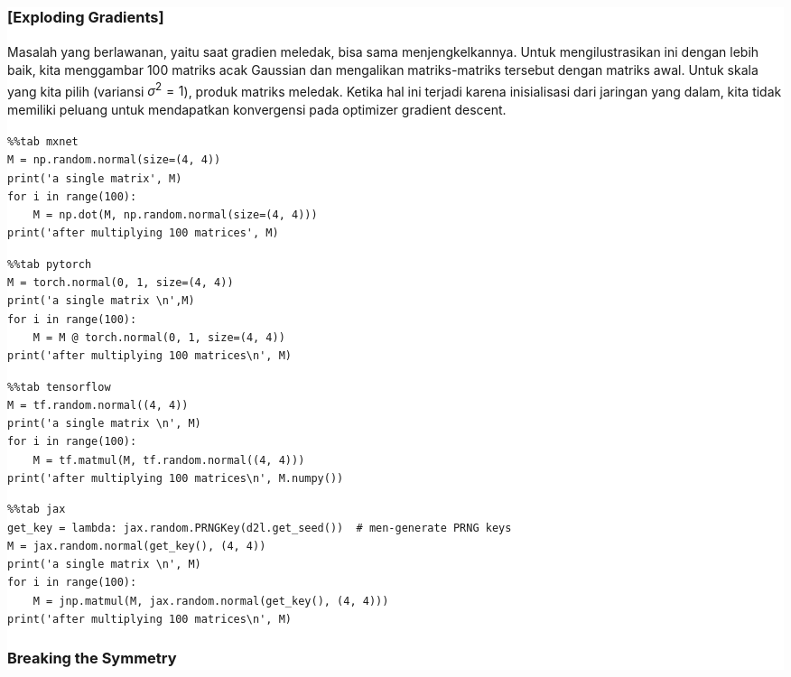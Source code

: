 
### [**Exploding Gradients**]

Masalah yang berlawanan, yaitu saat gradien meledak,
bisa sama menjengkelkannya.
Untuk mengilustrasikan ini dengan lebih baik,
kita menggambar 100 matriks acak Gaussian
dan mengalikan matriks-matriks tersebut dengan matriks awal.
Untuk skala yang kita pilih
(variansi $\sigma^2=1$),
produk matriks meledak.
Ketika hal ini terjadi karena inisialisasi
dari jaringan yang dalam, kita tidak memiliki peluang
untuk mendapatkan konvergensi pada optimizer gradient descent.


```{.python .input}
%%tab mxnet
M = np.random.normal(size=(4, 4))
print('a single matrix', M)
for i in range(100):
    M = np.dot(M, np.random.normal(size=(4, 4)))
print('after multiplying 100 matrices', M)
```

```{.python .input}
%%tab pytorch
M = torch.normal(0, 1, size=(4, 4))
print('a single matrix \n',M)
for i in range(100):
    M = M @ torch.normal(0, 1, size=(4, 4))
print('after multiplying 100 matrices\n', M)
```

```{.python .input}
%%tab tensorflow
M = tf.random.normal((4, 4))
print('a single matrix \n', M)
for i in range(100):
    M = tf.matmul(M, tf.random.normal((4, 4)))
print('after multiplying 100 matrices\n', M.numpy())
```

```{.python .input}
%%tab jax
get_key = lambda: jax.random.PRNGKey(d2l.get_seed())  # men-generate PRNG keys
M = jax.random.normal(get_key(), (4, 4))
print('a single matrix \n', M)
for i in range(100):
    M = jnp.matmul(M, jax.random.normal(get_key(), (4, 4)))
print('after multiplying 100 matrices\n', M)
```

### Breaking the Symmetry
